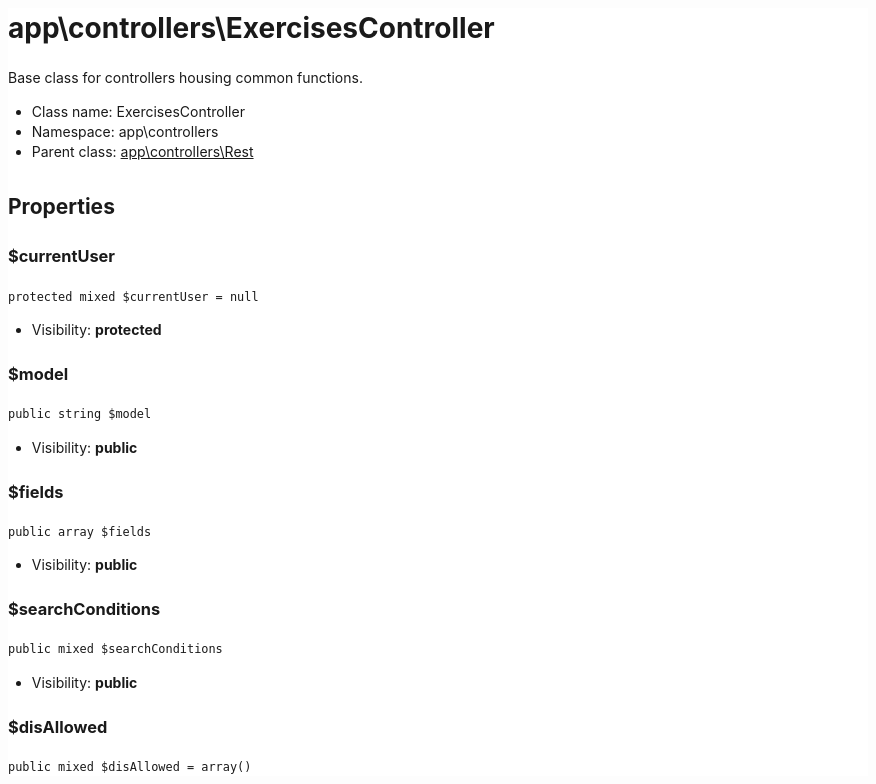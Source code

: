 app\controllers\ExercisesController
===============

Base class for controllers housing common functions.




* Class name: ExercisesController
* Namespace: app\controllers
* Parent class: [app\controllers\Rest](app-controllers-Rest.md)





Properties
----------


### $currentUser

    protected mixed $currentUser = null





* Visibility: **protected**


### $model

    public string $model





* Visibility: **public**


### $fields

    public array $fields





* Visibility: **public**


### $searchConditions

    public mixed $searchConditions





* Visibility: **public**


### $disAllowed

    public mixed $disAllowed = array()

